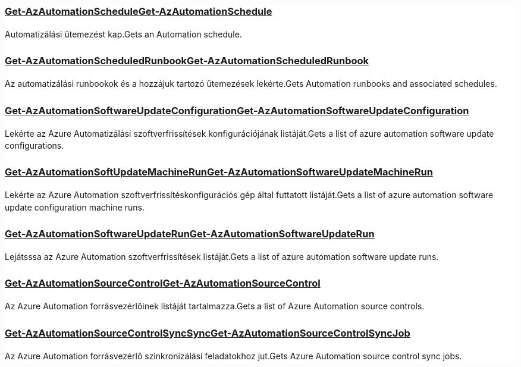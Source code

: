 ### [<span data-ttu-id="4e556-151">Get-AzAutomationSchedule</span><span class="sxs-lookup"><span data-stu-id="4e556-151">Get-AzAutomationSchedule</span></span>](Get-AzAutomationSchedule.md)
<span data-ttu-id="4e556-152">Automatizálási ütemezést kap.</span><span class="sxs-lookup"><span data-stu-id="4e556-152">Gets an Automation schedule.</span></span>

### [<span data-ttu-id="4e556-153">Get-AzAutomationScheduledRunbook</span><span class="sxs-lookup"><span data-stu-id="4e556-153">Get-AzAutomationScheduledRunbook</span></span>](Get-AzAutomationScheduledRunbook.md)
<span data-ttu-id="4e556-154">Az automatizálási runbookok és a hozzájuk tartozó ütemezések lekérte.</span><span class="sxs-lookup"><span data-stu-id="4e556-154">Gets Automation runbooks and associated schedules.</span></span>

### [<span data-ttu-id="4e556-155">Get-AzAutomationSoftwareUpdateConfiguration</span><span class="sxs-lookup"><span data-stu-id="4e556-155">Get-AzAutomationSoftwareUpdateConfiguration</span></span>](Get-AzAutomationSoftwareUpdateConfiguration.md)
<span data-ttu-id="4e556-156">Lekérte az Azure Automatizálási szoftverfrissítések konfigurációjának listáját.</span><span class="sxs-lookup"><span data-stu-id="4e556-156">Gets a list of azure automation software update configurations.</span></span>

### [<span data-ttu-id="4e556-157">Get-AzAutomationSoftUpdateMachineRun</span><span class="sxs-lookup"><span data-stu-id="4e556-157">Get-AzAutomationSoftwareUpdateMachineRun</span></span>](Get-AzAutomationSoftwareUpdateMachineRun.md)
<span data-ttu-id="4e556-158">Lekérte az Azure Automation szoftverfrissítéskonfigurációs gép által futtatott listáját.</span><span class="sxs-lookup"><span data-stu-id="4e556-158">Gets a list of azure automation software update configuration machine runs.</span></span>

### [<span data-ttu-id="4e556-159">Get-AzAutomationSoftwareUpdateRun</span><span class="sxs-lookup"><span data-stu-id="4e556-159">Get-AzAutomationSoftwareUpdateRun</span></span>](Get-AzAutomationSoftwareUpdateRun.md)
<span data-ttu-id="4e556-160">Lejátsssa az Azure Automation szoftverfrissítések listáját.</span><span class="sxs-lookup"><span data-stu-id="4e556-160">Gets a list of azure automation software update runs.</span></span>

### [<span data-ttu-id="4e556-161">Get-AzAutomationSourceControl</span><span class="sxs-lookup"><span data-stu-id="4e556-161">Get-AzAutomationSourceControl</span></span>](Get-AzAutomationSourceControl.md)
<span data-ttu-id="4e556-162">Az Azure Automation forrásvezérlőinek listáját tartalmazza.</span><span class="sxs-lookup"><span data-stu-id="4e556-162">Gets a list of Azure Automation source controls.</span></span>

### [<span data-ttu-id="4e556-163">Get-AzAutomationSourceControlSyncSync</span><span class="sxs-lookup"><span data-stu-id="4e556-163">Get-AzAutomationSourceControlSyncJob</span></span>](Get-AzAutomationSourceControlSyncJob.md)
<span data-ttu-id="4e556-164">Az Azure Automation forrásvezérlő szinkronizálási feladatokhoz jut.</span><span class="sxs-lookup"><span data-stu-id="4e556-164">Gets Azure Automation source control sync jobs.</span></span>
